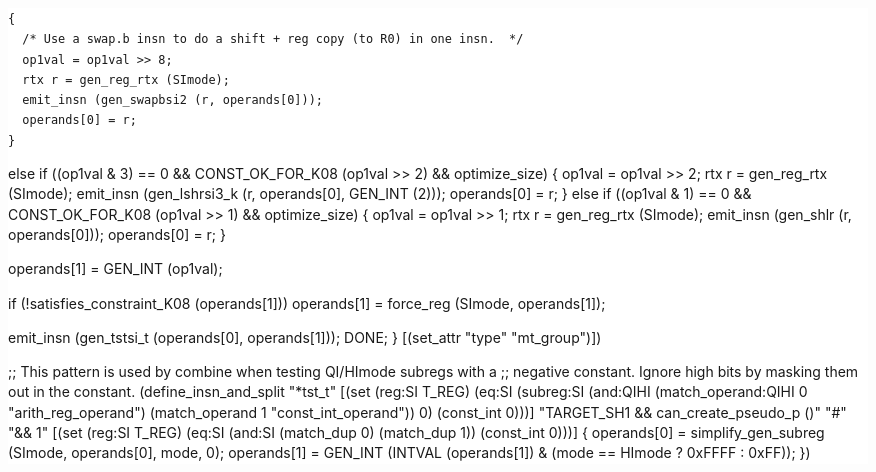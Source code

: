     {
      /* Use a swap.b insn to do a shift + reg copy (to R0) in one insn.  */
      op1val = op1val >> 8;
      rtx r = gen_reg_rtx (SImode);
      emit_insn (gen_swapbsi2 (r, operands[0]));
      operands[0] = r;
    }
  else if ((op1val & 3) == 0
	   && CONST_OK_FOR_K08 (op1val >> 2) && optimize_size)
    {
      op1val = op1val >> 2;
      rtx r = gen_reg_rtx (SImode);
      emit_insn (gen_lshrsi3_k (r, operands[0], GEN_INT (2)));
      operands[0] = r;
    }
  else if ((op1val & 1) == 0
	   && CONST_OK_FOR_K08 (op1val >> 1) && optimize_size)
    {
      op1val = op1val >> 1;
      rtx r = gen_reg_rtx (SImode);
      emit_insn (gen_shlr (r, operands[0]));
      operands[0] = r;
    }

  operands[1] = GEN_INT (op1val);

  if (!satisfies_constraint_K08 (operands[1]))
    operands[1] = force_reg (SImode, operands[1]);

  emit_insn (gen_tstsi_t (operands[0], operands[1]));
  DONE;
}
  [(set_attr "type" "mt_group")])

;; This pattern is used by combine when testing QI/HImode subregs with a
;; negative constant.  Ignore high bits by masking them out in the constant.
(define_insn_and_split "*tst<mode>_t"
  [(set (reg:SI T_REG)
	(eq:SI (subreg:SI
		 (and:QIHI (match_operand:QIHI 0 "arith_reg_operand")
			   (match_operand 1 "const_int_operand")) 0)
	       (const_int 0)))]
  "TARGET_SH1 && can_create_pseudo_p ()"
  "#"
  "&& 1"
  [(set (reg:SI T_REG)
	(eq:SI (and:SI (match_dup 0) (match_dup 1)) (const_int 0)))]
{
  operands[0] = simplify_gen_subreg (SImode, operands[0], <MODE>mode, 0);
  operands[1] = GEN_INT (INTVAL (operands[1])
			 & (<MODE>mode == HImode ? 0xFFFF : 0xFF));
})
